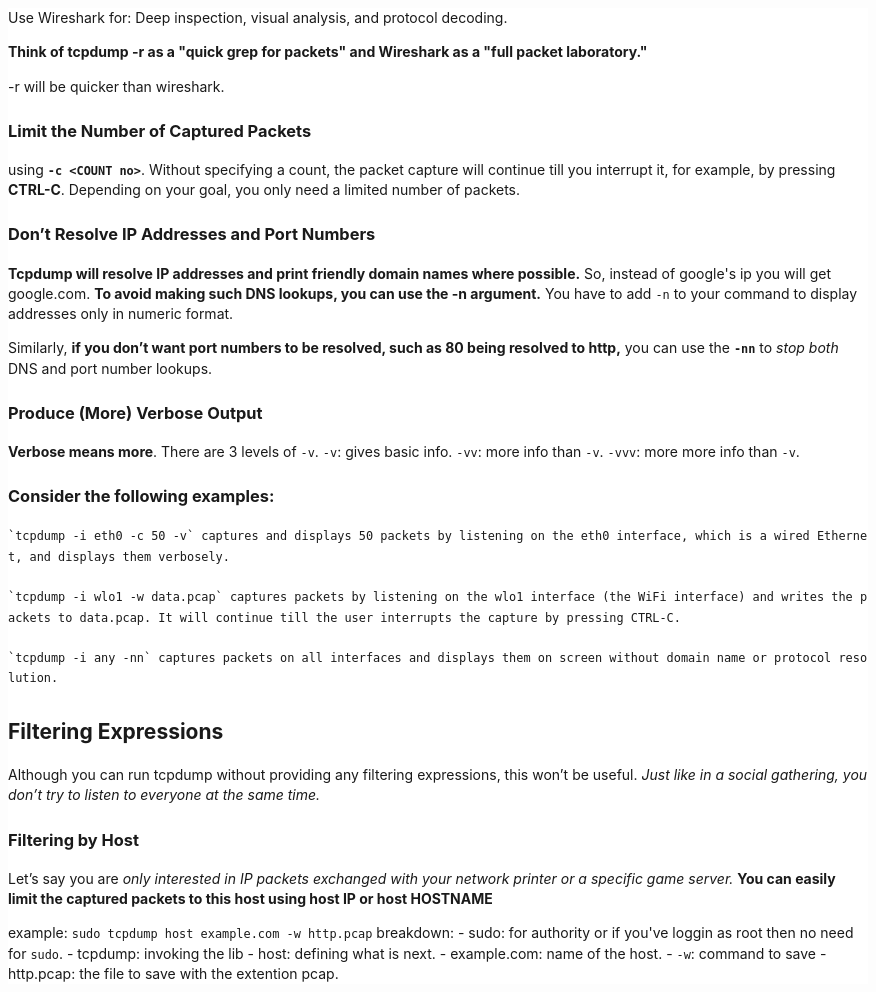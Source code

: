 Use Wireshark for:
    Deep inspection, visual analysis, and protocol decoding.

**Think of tcpdump -r as a "quick grep for packets" and Wireshark as a "full packet laboratory."**

-r will be quicker than wireshark.


### Limit the Number of Captured Packets

using **`-c <COUNT no>`**. Without specifying a count, the packet capture will continue till you interrupt it, for example, by pressing **CTRL-C**. Depending on your goal, you only need a limited number of packets.

### Don’t Resolve IP Addresses and Port Numbers

**Tcpdump will resolve IP addresses and print friendly domain names where possible.** So, instead of google's ip you will get google.com. **To avoid making such DNS lookups, you can use the -n argument.** You have to add `-n` to your command to display addresses only in numeric format.

Similarly, **if you don’t want port numbers to be resolved, such as 80 being resolved to http,** you can use the **`-nn`** to *stop both* DNS and port number lookups.

### Produce (More) Verbose Output

**Verbose means more**. There are 3 levels of `-v`. 
`-v`: gives basic info.
`-vv`: more info than `-v`.
`-vvv`: more more info than `-v`.


### Consider the following examples:
    `tcpdump -i eth0 -c 50 -v` captures and displays 50 packets by listening on the eth0 interface, which is a wired Ethernet, and displays them verbosely.

    `tcpdump -i wlo1 -w data.pcap` captures packets by listening on the wlo1 interface (the WiFi interface) and writes the packets to data.pcap. It will continue till the user interrupts the capture by pressing CTRL-C.

    `tcpdump -i any -nn` captures packets on all interfaces and displays them on screen without domain name or protocol resolution.


## Filtering Expressions

Although you can run tcpdump without providing any filtering expressions, this won’t be useful. *Just like in a social gathering, you don’t try to listen to everyone at the same time.*

### Filtering by Host

Let’s say you are *only interested in IP packets exchanged with your network printer or a specific game server.* **You can easily limit the captured packets to this host using host IP or host HOSTNAME**

example: `sudo tcpdump host example.com -w http.pcap` 
breakdown: 
    - sudo: for authority or if you've loggin as root then no need for `sudo`.
    - tcpdump: invoking the lib
    - host: defining what is next.
    - example.com: name of the host.
    - `-w`: command to save
    - http.pcap: the file to save with the extention pcap.
